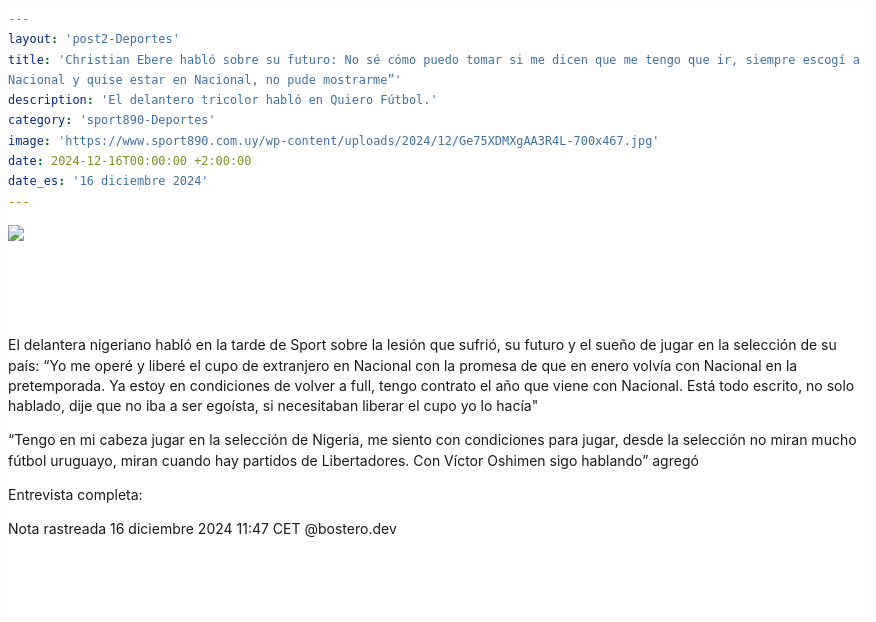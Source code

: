 ```yaml
---
layout: 'post2-Deportes'
title: 'Christian Ebere habló sobre su futuro: No sé cómo puedo tomar si me dicen que me tengo que ir, siempre escogí a Nacional y quise estar en Nacional, no pude mostrarme”'
description: 'El delantero tricolor habló en Quiero Fútbol.'
category: 'sport890-Deportes'
image: 'https://www.sport890.com.uy/wp-content/uploads/2024/12/Ge75XDMXgAA3R4L-700x467.jpg'
date: 2024-12-16T00:00:00 +2:00:00
date_es: '16 diciembre 2024'
---
```


<html>
<img style='width: 100%' src='{{ page.image | prepend: base.url }}'><div style='height: 75px'></div>
<p>El delantera nigeriano habló en la tarde de Sport sobre la lesión que sufrió, su futuro y el sueño de jugar en la selección de su país: “Yo me operé y liberé el cupo de extranjero en Nacional con la promesa de que en enero volvía con Nacional en la pretemporada. Ya estoy en condiciones de volver a full, tengo contrato el año que viene con Nacional. Está todo escrito, no solo hablado, dije que no iba a ser egoísta, si necesitaban liberar el cupo yo lo hacía"</p><p>“Tengo en mi cabeza jugar en la selección de Nigeria, me siento con condiciones para jugar, desde la selección no miran mucho fútbol uruguayo, miran cuando hay partidos de Libertadores. Con Víctor Oshimen sigo hablando” agregó</p><p>Entrevista completa:</p><figure class="wp-block-audio"><audio controls="" src="https://www.sport890.com.uy/wp-content/uploads/2024/12/Ebere.mp3"></audio></figure><div class='info_rastreador text-muted'><p class='text-muted mt-3 mb-2'>Nota rastreada 16 diciembre 2024 11:47 CET @bostero.dev</p></div>
<div style='height: 60px;'></div>
</html>
